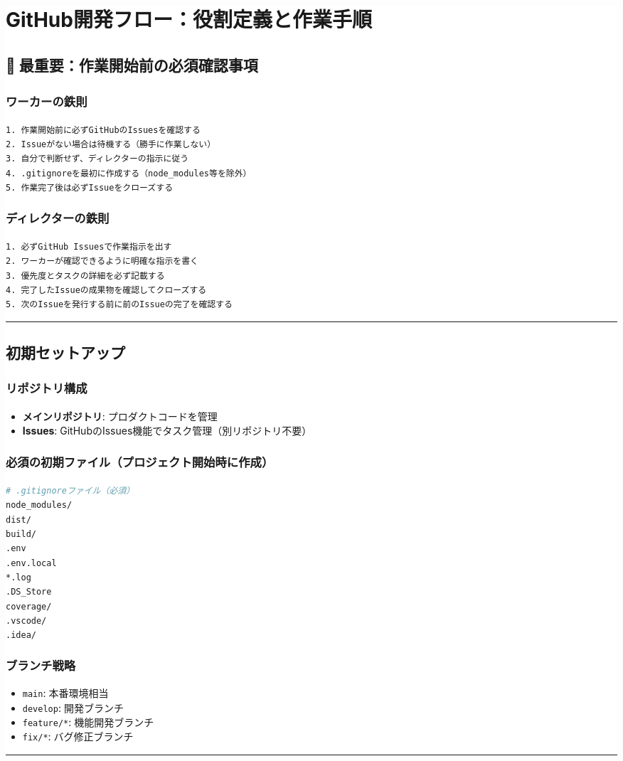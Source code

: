 # GitHub開発フロー：役割定義と作業手順

## 🚨 最重要：作業開始前の必須確認事項

### ワーカーの鉄則
```
1. 作業開始前に必ずGitHubのIssuesを確認する
2. Issueがない場合は待機する（勝手に作業しない）
3. 自分で判断せず、ディレクターの指示に従う
4. .gitignoreを最初に作成する（node_modules等を除外）
5. 作業完了後は必ずIssueをクローズする
```

### ディレクターの鉄則
```
1. 必ずGitHub Issuesで作業指示を出す
2. ワーカーが確認できるように明確な指示を書く
3. 優先度とタスクの詳細を必ず記載する
4. 完了したIssueの成果物を確認してクローズする
5. 次のIssueを発行する前に前のIssueの完了を確認する
```

---

## 初期セットアップ

### リポジトリ構成
- **メインリポジトリ**: プロダクトコードを管理
- **Issues**: GitHubのIssues機能でタスク管理（別リポジトリ不要）

### 必須の初期ファイル（プロジェクト開始時に作成）
```bash
# .gitignoreファイル（必須）
node_modules/
dist/
build/
.env
.env.local
*.log
.DS_Store
coverage/
.vscode/
.idea/
```

### ブランチ戦略
- `main`: 本番環境相当
- `develop`: 開発ブランチ
- `feature/*`: 機能開発ブランチ
- `fix/*`: バグ修正ブランチ

---